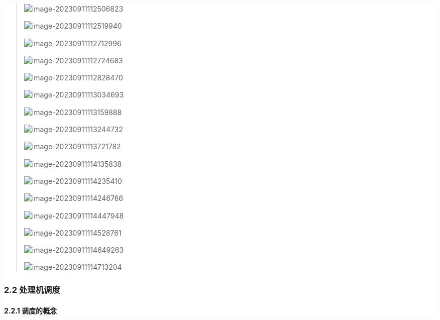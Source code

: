 > ![image-20230911112506823](https://raw.githubusercontent.com/ZzDarker/figure/main/img/image-20230911112506823.png)
>
> ![image-20230911112519940](https://raw.githubusercontent.com/ZzDarker/figure/main/img/image-20230911112519940.png)
>
> ![image-20230911112712996](https://raw.githubusercontent.com/ZzDarker/figure/main/img/image-20230911112712996.png)
>
> ![image-20230911112724683](https://raw.githubusercontent.com/ZzDarker/figure/main/img/image-20230911112724683.png)
>
> ![image-20230911112828470](https://raw.githubusercontent.com/ZzDarker/figure/main/img/image-20230911112828470.png)
>
> ![image-20230911113034693](https://raw.githubusercontent.com/ZzDarker/figure/main/img/image-20230911113034693.png)
>
> ![image-20230911113159888](https://raw.githubusercontent.com/ZzDarker/figure/main/img/image-20230911113159888.png)
>
> ![image-20230911113244732](https://raw.githubusercontent.com/ZzDarker/figure/main/img/image-20230911113244732.png)
>
> ![image-20230911113721782](https://raw.githubusercontent.com/ZzDarker/figure/main/img/image-20230911113721782.png)
>
> ![image-20230911114135838](https://raw.githubusercontent.com/ZzDarker/figure/main/img/image-20230911114135838.png)
>
> ![image-20230911114235410](https://raw.githubusercontent.com/ZzDarker/figure/main/img/image-20230911114235410.png)
>
> ![image-20230911114246766](https://raw.githubusercontent.com/ZzDarker/figure/main/img/image-20230911114246766.png)
>
> ![image-20230911114447948](https://raw.githubusercontent.com/ZzDarker/figure/main/img/image-20230911114447948.png)
>
> ![image-20230911114528761](https://raw.githubusercontent.com/ZzDarker/figure/main/img/image-20230911114528761.png)
>
> ![image-20230911114649263](https://raw.githubusercontent.com/ZzDarker/figure/main/img/image-20230911114649263.png)
>
> ![image-20230911114713204](https://raw.githubusercontent.com/ZzDarker/figure/main/img/image-20230911114713204.png)

### 2.2 处理机调度

#### 2.2.1 调度的概念

